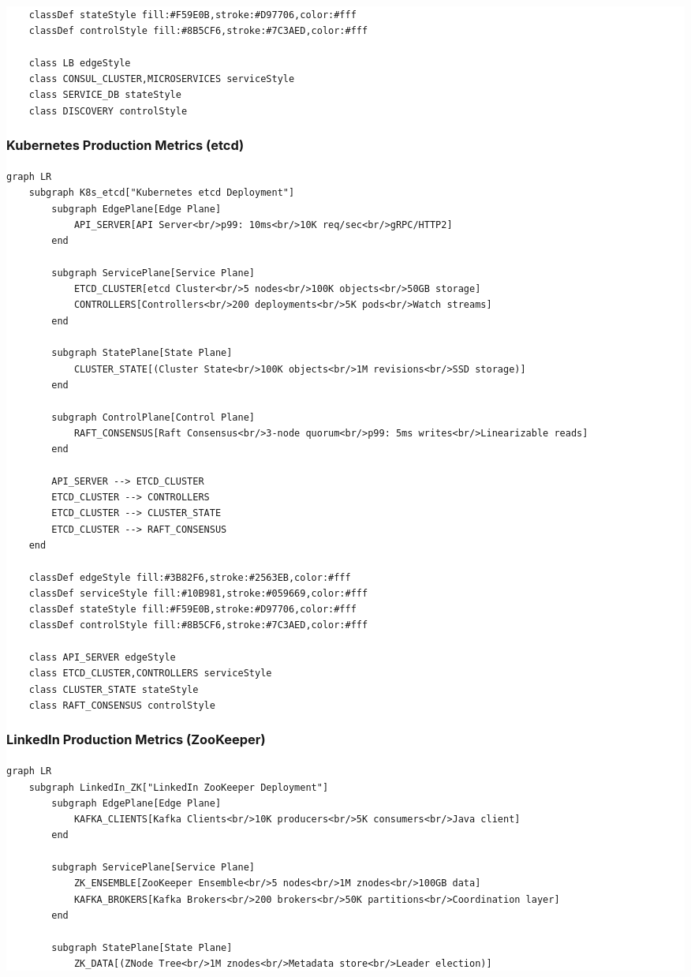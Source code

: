 ```mermaid
    classDef stateStyle fill:#F59E0B,stroke:#D97706,color:#fff
    classDef controlStyle fill:#8B5CF6,stroke:#7C3AED,color:#fff

    class LB edgeStyle
    class CONSUL_CLUSTER,MICROSERVICES serviceStyle
    class SERVICE_DB stateStyle
    class DISCOVERY controlStyle
```

### Kubernetes Production Metrics (etcd)
```mermaid
graph LR
    subgraph K8s_etcd["Kubernetes etcd Deployment"]
        subgraph EdgePlane[Edge Plane]
            API_SERVER[API Server<br/>p99: 10ms<br/>10K req/sec<br/>gRPC/HTTP2]
        end

        subgraph ServicePlane[Service Plane]
            ETCD_CLUSTER[etcd Cluster<br/>5 nodes<br/>100K objects<br/>50GB storage]
            CONTROLLERS[Controllers<br/>200 deployments<br/>5K pods<br/>Watch streams]
        end

        subgraph StatePlane[State Plane]
            CLUSTER_STATE[(Cluster State<br/>100K objects<br/>1M revisions<br/>SSD storage)]
        end

        subgraph ControlPlane[Control Plane]
            RAFT_CONSENSUS[Raft Consensus<br/>3-node quorum<br/>p99: 5ms writes<br/>Linearizable reads]
        end

        API_SERVER --> ETCD_CLUSTER
        ETCD_CLUSTER --> CONTROLLERS
        ETCD_CLUSTER --> CLUSTER_STATE
        ETCD_CLUSTER --> RAFT_CONSENSUS
    end

    classDef edgeStyle fill:#3B82F6,stroke:#2563EB,color:#fff
    classDef serviceStyle fill:#10B981,stroke:#059669,color:#fff
    classDef stateStyle fill:#F59E0B,stroke:#D97706,color:#fff
    classDef controlStyle fill:#8B5CF6,stroke:#7C3AED,color:#fff

    class API_SERVER edgeStyle
    class ETCD_CLUSTER,CONTROLLERS serviceStyle
    class CLUSTER_STATE stateStyle
    class RAFT_CONSENSUS controlStyle
```

### LinkedIn Production Metrics (ZooKeeper)
```mermaid
graph LR
    subgraph LinkedIn_ZK["LinkedIn ZooKeeper Deployment"]
        subgraph EdgePlane[Edge Plane]
            KAFKA_CLIENTS[Kafka Clients<br/>10K producers<br/>5K consumers<br/>Java client]
        end

        subgraph ServicePlane[Service Plane]
            ZK_ENSEMBLE[ZooKeeper Ensemble<br/>5 nodes<br/>1M znodes<br/>100GB data]
            KAFKA_BROKERS[Kafka Brokers<br/>200 brokers<br/>50K partitions<br/>Coordination layer]
        end

        subgraph StatePlane[State Plane]
            ZK_DATA[(ZNode Tree<br/>1M znodes<br/>Metadata store<br/>Leader election)]
```